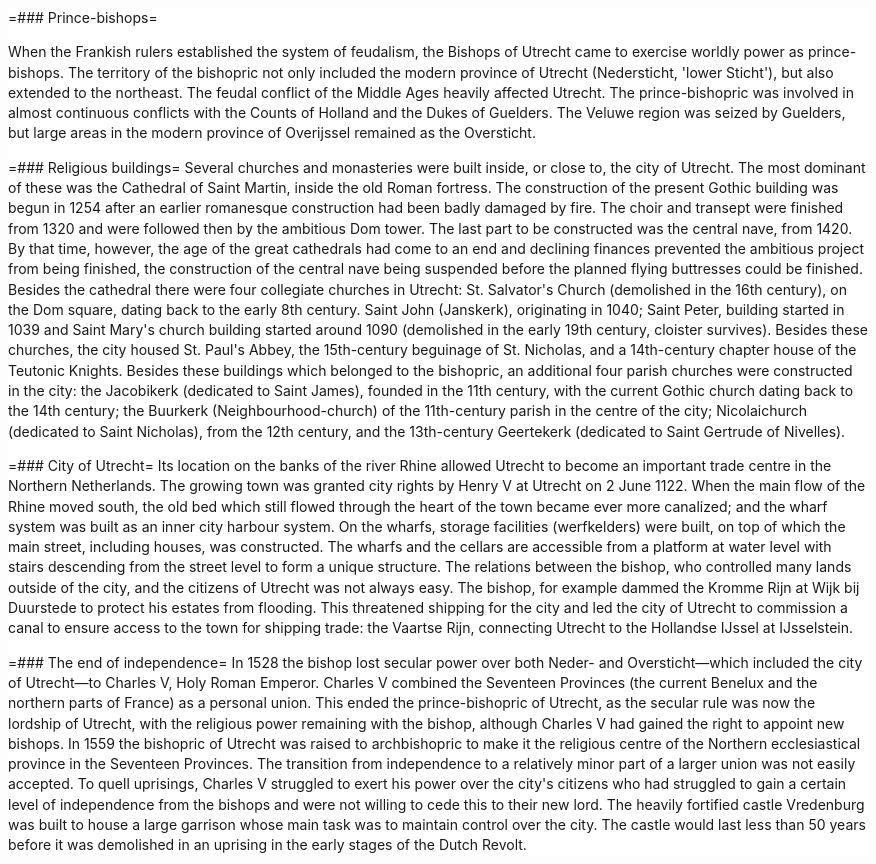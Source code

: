
=### Prince-bishops=

When the Frankish rulers established the system of feudalism, the Bishops of Utrecht came to exercise worldly power as prince-bishops. The territory of the bishopric not only included the modern province of Utrecht (Nedersticht, 'lower Sticht'), but also extended to the northeast. The feudal conflict of the Middle Ages heavily affected Utrecht. The prince-bishopric was involved in almost continuous conflicts with the Counts of Holland and the Dukes of Guelders. The Veluwe region was seized by Guelders, but large areas in the modern province of Overijssel remained as the Oversticht.


=### Religious buildings=
Several churches and monasteries were built inside, or close to, the city of Utrecht. The most dominant of these was the Cathedral of Saint Martin, inside the old Roman fortress. The construction of the present Gothic building was begun in 1254 after an earlier romanesque construction had been badly damaged by fire. The choir and transept were finished from 1320 and were followed then by the ambitious Dom tower. The last part to be constructed was the central nave, from 1420. By that time, however, the age of the great cathedrals had come to an end and declining finances prevented the ambitious project from being finished, the construction of the central nave being suspended before the planned flying buttresses could be finished.
Besides the cathedral there were four collegiate churches in Utrecht: St. Salvator's Church (demolished in the 16th century), on the Dom square, dating back to the early 8th century. Saint John (Janskerk), originating in 1040; Saint Peter, building started in 1039 and Saint Mary's church building started around 1090 (demolished in the early 19th century, cloister survives).
Besides these churches, the city housed St. Paul's Abbey, the 15th-century beguinage of St. Nicholas, and a 14th-century chapter house of the Teutonic Knights.
Besides these buildings which belonged to the bishopric, an additional four parish churches were constructed in the city: the Jacobikerk (dedicated to Saint James), founded in the 11th century, with the current Gothic church dating back to the 14th century; the Buurkerk (Neighbourhood-church) of the 11th-century parish in the centre of the city; Nicolaichurch (dedicated to Saint Nicholas), from the 12th century, and the 13th-century Geertekerk (dedicated to Saint Gertrude of Nivelles).


=### City of Utrecht=
Its location on the banks of the river Rhine allowed Utrecht to become an important trade centre in the Northern Netherlands. The growing town was granted city rights by Henry V at Utrecht on 2 June 1122. When the main flow of the Rhine moved south, the old bed which still flowed through the heart of the town became ever more canalized; and the wharf system was built as an inner city harbour system. On the wharfs, storage facilities (werfkelders) were built, on top of which the main street, including houses, was constructed. The wharfs and the cellars are accessible from a platform at water level with stairs descending from the street level to form a unique structure. The relations between the bishop, who controlled many lands outside of the city, and the citizens of Utrecht was not always easy. The bishop, for example dammed the Kromme Rijn at Wijk bij Duurstede to protect his estates from flooding. This threatened shipping for the city and led the city of Utrecht to commission a canal to ensure access to the town for shipping trade: the Vaartse Rijn, connecting Utrecht to the Hollandse IJssel at IJsselstein.


=### The end of independence=
In 1528 the bishop lost secular power over both Neder- and Oversticht—which included the city of Utrecht—to Charles V, Holy Roman Emperor. Charles V combined the Seventeen Provinces (the current Benelux and the northern parts of France) as a personal union. This ended the prince-bishopric of Utrecht, as the secular rule was now the lordship of Utrecht, with the religious power remaining with the bishop, although Charles V had gained the right to appoint new bishops. In 1559 the bishopric of Utrecht was raised to archbishopric to make it the religious centre of the Northern ecclesiastical province in the Seventeen Provinces.
The transition from independence to a relatively minor part of a larger union was not easily accepted. To quell uprisings, Charles V struggled to exert his power over the city's citizens who had struggled to gain a certain level of independence from the bishops and were not willing to cede this to their new lord. The heavily fortified castle Vredenburg was built to house a large garrison whose main task was to maintain control over the city. The castle would last less than 50 years before it was demolished in an uprising in the early stages of the Dutch Revolt.
